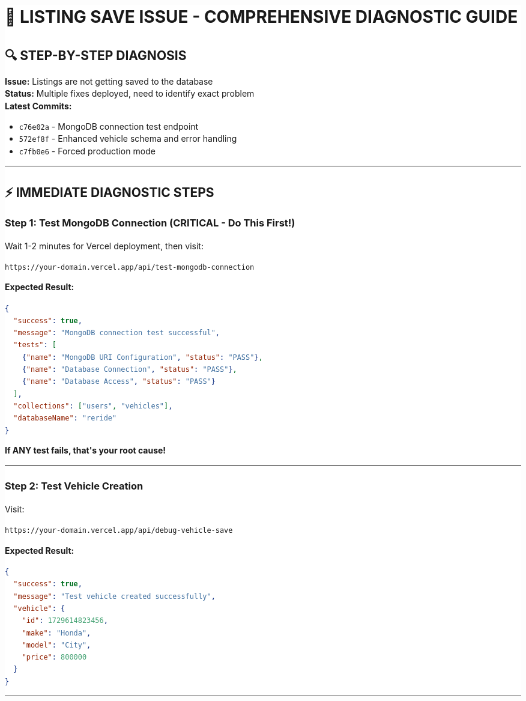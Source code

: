 # 🚨 LISTING SAVE ISSUE - COMPREHENSIVE DIAGNOSTIC GUIDE

## 🔍 **STEP-BY-STEP DIAGNOSIS**

**Issue:** Listings are not getting saved to the database  
**Status:** Multiple fixes deployed, need to identify exact problem  
**Latest Commits:** 
- `c76e02a` - MongoDB connection test endpoint
- `572ef8f` - Enhanced vehicle schema and error handling
- `c7fb0e6` - Forced production mode

---

## ⚡ **IMMEDIATE DIAGNOSTIC STEPS**

### Step 1: **Test MongoDB Connection** (CRITICAL - Do This First!)

Wait 1-2 minutes for Vercel deployment, then visit:

```
https://your-domain.vercel.app/api/test-mongodb-connection
```

**Expected Result:**
```json
{
  "success": true,
  "message": "MongoDB connection test successful",
  "tests": [
    {"name": "MongoDB URI Configuration", "status": "PASS"},
    {"name": "Database Connection", "status": "PASS"},
    {"name": "Database Access", "status": "PASS"}
  ],
  "collections": ["users", "vehicles"],
  "databaseName": "reride"
}
```

**If ANY test fails, that's your root cause!**

---

### Step 2: **Test Vehicle Creation** 

Visit:
```
https://your-domain.vercel.app/api/debug-vehicle-save
```

**Expected Result:**
```json
{
  "success": true,
  "message": "Test vehicle created successfully",
  "vehicle": {
    "id": 1729614823456,
    "make": "Honda",
    "model": "City",
    "price": 800000
  }
}
```

---